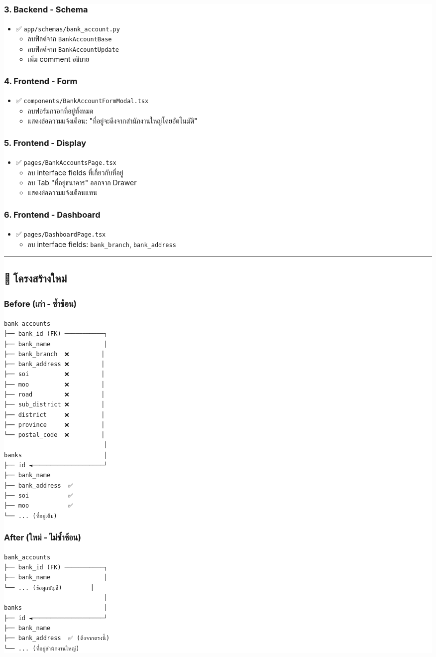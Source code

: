 ### 3. Backend - Schema
- ✅ `app/schemas/bank_account.py`
  - ลบฟิลด์จาก `BankAccountBase`
  - ลบฟิลด์จาก `BankAccountUpdate`
  - เพิ่ม comment อธิบาย

### 4. Frontend - Form
- ✅ `components/BankAccountFormModal.tsx`
  - ลบฟอร์มกรอกที่อยู่ทั้งหมด
  - แสดงข้อความแจ้งเตือน: "ที่อยู่จะดึงจากสำนักงานใหญ่โดยอัตโนมัติ"

### 5. Frontend - Display
- ✅ `pages/BankAccountsPage.tsx`
  - ลบ interface fields ที่เกี่ยวกับที่อยู่
  - ลบ Tab "ที่อยู่ธนาคาร" ออกจาก Drawer
  - แสดงข้อความแจ้งเตือนแทน

### 6. Frontend - Dashboard
- ✅ `pages/DashboardPage.tsx`
  - ลบ interface fields: `bank_branch`, `bank_address`

---

## 🔄 โครงสร้างใหม่

### Before (เก่า - ซ้ำซ้อน)
```
bank_accounts
├── bank_id (FK) ───────────┐
├── bank_name               │
├── bank_branch  ❌         │
├── bank_address ❌         │
├── soi          ❌         │
├── moo          ❌         │
├── road         ❌         │
├── sub_district ❌         │
├── district     ❌         │
├── province     ❌         │
└── postal_code  ❌         │
                            │
banks                       │
├── id ◄────────────────────┘
├── bank_name
├── bank_address  ✅
├── soi           ✅
├── moo           ✅
└── ... (ที่อยู่เต็ม)
```

### After (ใหม่ - ไม่ซ้ำซ้อน)
```
bank_accounts
├── bank_id (FK) ───────────┐
├── bank_name               │
└── ... (ข้อมูลบัญชี)        │
                            │
banks                       │
├── id ◄────────────────────┘
├── bank_name
├── bank_address  ✅ (ดึงจากตรงนี้)
└── ... (ที่อยู่สำนักงานใหญ่)
```